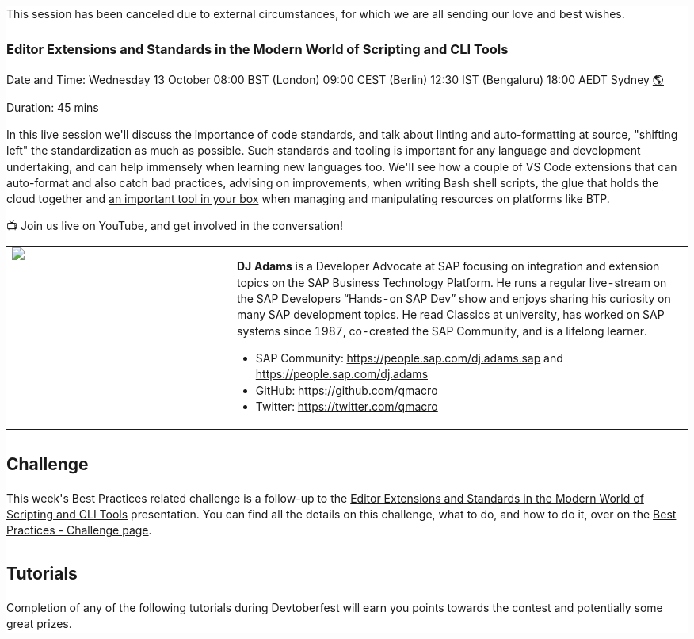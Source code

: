This session has been canceled due to external circumstances, for which we are all sending our love and best wishes. 

### Editor Extensions and Standards in the Modern World of Scripting and CLI Tools

Date and Time: Wednesday 13 October 08:00 BST (London) 09:00 CEST (Berlin) 12:30 IST (Bengaluru) 18:00 AEDT Sydney [🌎](https://www.timeanddate.com/worldclock/converter.html?iso=20211013T070000&p1=136&p2=37&p3=438&p4=240)

Duration: 45 mins

In this live session we'll discuss the importance of code standards, and talk about linting and auto-formatting at source, "shifting left" the standardization as much as possible. Such standards and tooling is important for any language and development undertaking, and can help immensely when learning new languages too. We'll see how a couple of VS Code extensions that can auto-format and also catch bad practices, advising on improvements, when writing Bash shell scripts, the glue that holds the cloud together and [an important tool in your box](https://www.youtube.com/watch?v=xRmHZGk4QCU&list=PL6RpkC85SLQABOpzhd7WI-hMpy99PxUo0&index=1) when managing and manipulating resources on platforms like BTP.

📺 [Join us live on YouTube](https://youtu.be/BEZEdN9IMks), and get involved in the conversation!

<table border="0px" width="100%">
<tr>
<td width="270"><img src="../../images/250/DjAdams.jpg"> </td>
<td><p><b>DJ Adams</b> is a Developer Advocate at SAP focusing on integration and extension topics on the SAP Business Technology Platform. He runs a regular live-stream on the SAP Developers “Hands-on SAP Dev” show and enjoys sharing his curiosity on many SAP development topics. He read Classics at university, has worked on SAP systems since 1987, co-created the SAP Community, and is a lifelong learner.
</p>
<ul>
<li>SAP Community: <a href="https://people.sap.com/dj.adams.sap">https://people.sap.com/dj.adams.sap</a> and <a href="https://people.sap.com/dj.adams">https://people.sap.com/dj.adams</a></li>
<li>GitHub: <a href="https://github.com/qmacro">https://github.com/qmacro</a></li>
<li>Twitter: <a href="https://twitter.com/qmacro">https://twitter.com/qmacro</a></li>
</ul>
</td>
</tr>
</table>

## Challenge

This week's Best Practices related challenge is a follow-up to the [Editor Extensions and Standards in the Modern World of Scripting and CLI Tools](#editor-extensions-and-standards-in-the-modern-world-of-scripting-and-cli-tools) presentation. You can find all the details on this challenge, what to do, and how to do it, over on the [Best Practices - Challenge page](challenge/).

## Tutorials

Completion of any of the following tutorials during Devtoberfest will earn you points towards the contest and potentially some great prizes.  
